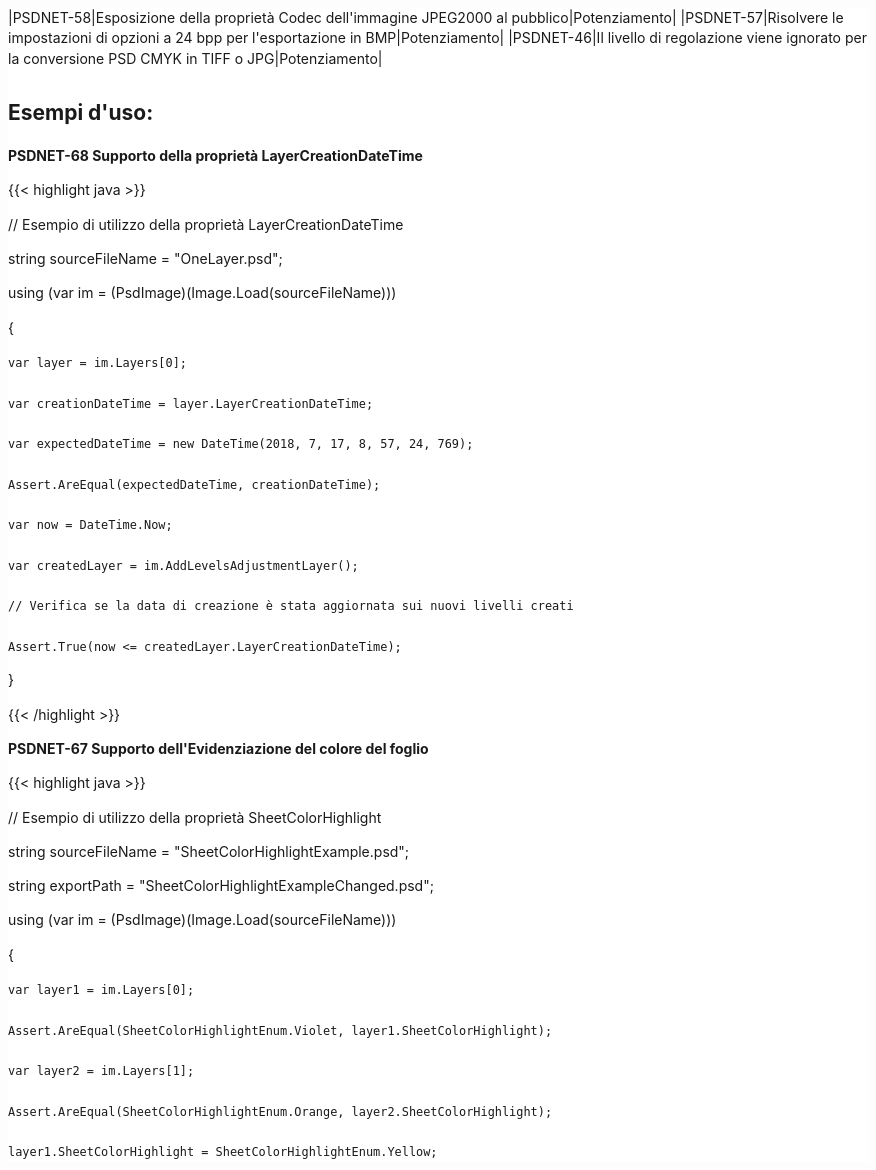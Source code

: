|PSDNET-58|Esposizione della proprietà Codec dell'immagine JPEG2000 al pubblico|Potenziamento|
|PSDNET-57|Risolvere le impostazioni di opzioni a 24 bpp per l'esportazione in BMP|Potenziamento|
|PSDNET-46|Il livello di regolazione viene ignorato per la conversione PSD CMYK in TIFF o JPG|Potenziamento|

## **Esempi d'uso:**
**PSDNET-68 Supporto della proprietà LayerCreationDateTime**

{{< highlight java >}}

 // Esempio di utilizzo della proprietà LayerCreationDateTime

string sourceFileName = "OneLayer.psd";

using (var im = (PsdImage)(Image.Load(sourceFileName)))

{

    var layer = im.Layers[0];

    var creationDateTime = layer.LayerCreationDateTime;

    var expectedDateTime = new DateTime(2018, 7, 17, 8, 57, 24, 769);

    Assert.AreEqual(expectedDateTime, creationDateTime);

    var now = DateTime.Now;

    var createdLayer = im.AddLevelsAdjustmentLayer();

    // Verifica se la data di creazione è stata aggiornata sui nuovi livelli creati

    Assert.True(now <= createdLayer.LayerCreationDateTime);

}

{{< /highlight >}}

**PSDNET-67 Supporto dell'Evidenziazione del colore del foglio**

{{< highlight java >}}

 // Esempio di utilizzo della proprietà SheetColorHighlight

string sourceFileName = "SheetColorHighlightExample.psd";

string exportPath = "SheetColorHighlightExampleChanged.psd";

using (var im = (PsdImage)(Image.Load(sourceFileName)))

{

    var layer1 = im.Layers[0];

    Assert.AreEqual(SheetColorHighlightEnum.Violet, layer1.SheetColorHighlight);

    var layer2 = im.Layers[1];

    Assert.AreEqual(SheetColorHighlightEnum.Orange, layer2.SheetColorHighlight);

    layer1.SheetColorHighlight = SheetColorHighlightEnum.Yellow;
